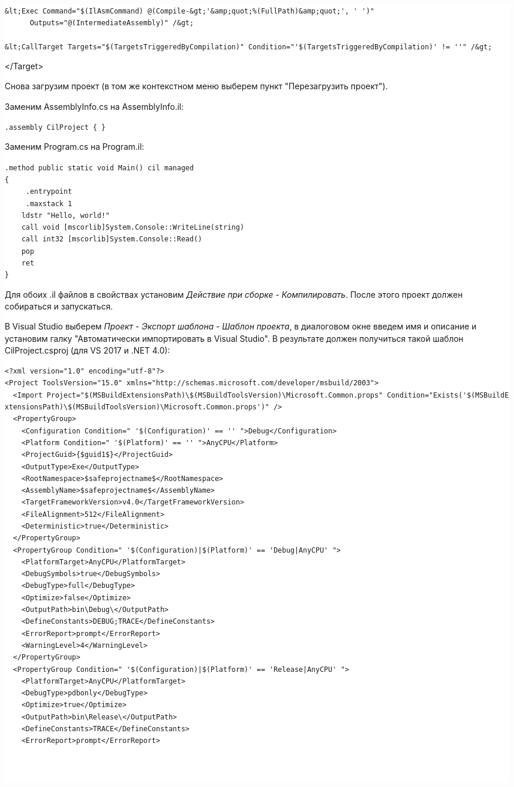     &lt;Exec Command="$(IlAsmCommand) @(Compile-&gt;'&amp;quot;%(FullPath)&amp;quot;', ' ')" 
          Outputs="@(IntermediateAssembly)" /&gt;

    &lt;CallTarget Targets="$(TargetsTriggeredByCompilation)" Condition="'$(TargetsTriggeredByCompilation)' != ''" /&gt;
  &lt;/Target&gt;
</code></pre>

<p>Снова загрузим проект (в том же контекстном меню выберем пункт "Перезагрузить проект").</p>

<p>Заменим AssemblyInfo.cs на AssemblyInfo.il:</p>

<pre><code>.assembly CilProject { }
</code></pre>

<p>Заменим Program.cs на Program.il:</p>

<pre><code>.method public static void Main() cil managed
{
     .entrypoint
     .maxstack 1
    ldstr "Hello, world!"
    call void [mscorlib]System.Console::WriteLine(string)
    call int32 [mscorlib]System.Console::Read()
    pop
    ret
}
</code></pre>

<p>Для обоих .il файлов в свойствах установим <em>Действие при сборке</em> - <em>Компилировать</em>. После этого проект должен собираться и запускаться.</p>

<p>В Visual Studio выберем <em>Проект - Экспорт шаблона - Шаблон проекта</em>, в диалоговом окне введем имя и описание и установим галку "Автоматически импортировать в Visual Studio". В результате должен получиться такой шаблон CilProject.csproj (для VS 2017 и .NET 4.0):</p>

<pre><code>&lt;?xml version="1.0" encoding="utf-8"?&gt;
&lt;Project ToolsVersion="15.0" xmlns="http://schemas.microsoft.com/developer/msbuild/2003"&gt;
  &lt;Import Project="$(MSBuildExtensionsPath)\$(MSBuildToolsVersion)\Microsoft.Common.props" Condition="Exists('$(MSBuildExtensionsPath)\$(MSBuildToolsVersion)\Microsoft.Common.props')" /&gt;
  &lt;PropertyGroup&gt;
    &lt;Configuration Condition=" '$(Configuration)' == '' "&gt;Debug&lt;/Configuration&gt;
    &lt;Platform Condition=" '$(Platform)' == '' "&gt;AnyCPU&lt;/Platform&gt;
    &lt;ProjectGuid&gt;{$guid1$}&lt;/ProjectGuid&gt;
    &lt;OutputType&gt;Exe&lt;/OutputType&gt;
    &lt;RootNamespace&gt;$safeprojectname$&lt;/RootNamespace&gt;
    &lt;AssemblyName&gt;$safeprojectname$&lt;/AssemblyName&gt;
    &lt;TargetFrameworkVersion&gt;v4.0&lt;/TargetFrameworkVersion&gt;
    &lt;FileAlignment&gt;512&lt;/FileAlignment&gt;
    &lt;Deterministic&gt;true&lt;/Deterministic&gt;
  &lt;/PropertyGroup&gt;
  &lt;PropertyGroup Condition=" '$(Configuration)|$(Platform)' == 'Debug|AnyCPU' "&gt;
    &lt;PlatformTarget&gt;AnyCPU&lt;/PlatformTarget&gt;
    &lt;DebugSymbols&gt;true&lt;/DebugSymbols&gt;
    &lt;DebugType&gt;full&lt;/DebugType&gt;
    &lt;Optimize&gt;false&lt;/Optimize&gt;
    &lt;OutputPath&gt;bin\Debug\&lt;/OutputPath&gt;
    &lt;DefineConstants&gt;DEBUG;TRACE&lt;/DefineConstants&gt;
    &lt;ErrorReport&gt;prompt&lt;/ErrorReport&gt;
    &lt;WarningLevel&gt;4&lt;/WarningLevel&gt;
  &lt;/PropertyGroup&gt;
  &lt;PropertyGroup Condition=" '$(Configuration)|$(Platform)' == 'Release|AnyCPU' "&gt;
    &lt;PlatformTarget&gt;AnyCPU&lt;/PlatformTarget&gt;
    &lt;DebugType&gt;pdbonly&lt;/DebugType&gt;
    &lt;Optimize&gt;true&lt;/Optimize&gt;
    &lt;OutputPath&gt;bin\Release\&lt;/OutputPath&gt;
    &lt;DefineConstants&gt;TRACE&lt;/DefineConstants&gt;
    &lt;ErrorReport&gt;prompt&lt;/ErrorReport&gt;